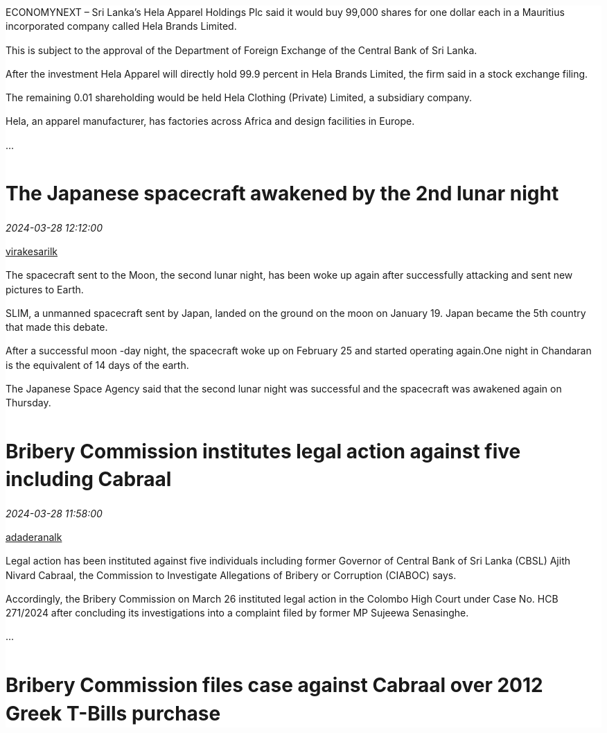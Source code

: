 ECONOMYNEXT – Sri Lanka’s Hela Apparel Holdings Plc said it would buy 99,000 shares for one dollar each in a Mauritius incorporated company called Hela Brands Limited.

This is subject to the approval of the Department of Foreign Exchange of the Central Bank of Sri Lanka.

After the investment Hela Apparel will directly hold 99.9 percent in Hela Brands Limited, the firm said in a stock exchange filing.

The remaining 0.01 shareholding would be held Hela Clothing (Private) Limited, a subsidiary company.

Hela, an apparel manufacturer, has factories across Africa and design facilities in Europe.

...



# The Japanese spacecraft awakened by the 2nd lunar night

*2024-03-28 12:12:00*

[virakesarilk](https://www.virakesari.lk/article/179891)

The spacecraft sent to the Moon, the second lunar night, has been woke up again after successfully attacking and sent new pictures to Earth.

SLIM, a unmanned spacecraft sent by Japan, landed on the ground on the moon on January 19. Japan became the 5th country that made this debate.

After a successful moon -day night, the spacecraft woke up on February 25 and started operating again.One night in Chandaran is the equivalent of 14 days of the earth.

The Japanese Space Agency said that the second lunar night was successful and the spacecraft was awakened again on Thursday.



# Bribery Commission institutes legal action against five including Cabraal

*2024-03-28 11:58:00*

[adaderanalk](https://www.adaderana.lk/news/98257/bribery-commission-institutes-legal-action-against-five-including-cabraal)

Legal action has been instituted against five individuals including former Governor of Central Bank of Sri Lanka (CBSL) Ajith Nivard Cabraal, the Commission to Investigate Allegations of Bribery or Corruption (CIABOC) says.

Accordingly, the Bribery Commission on March 26 instituted legal action in the Colombo High Court under Case No. HCB 271/2024 after concluding its investigations into a complaint filed by former MP Sujeewa Senasinghe.

...



# Bribery Commission files case against Cabraal over 2012 Greek T-Bills purchase
